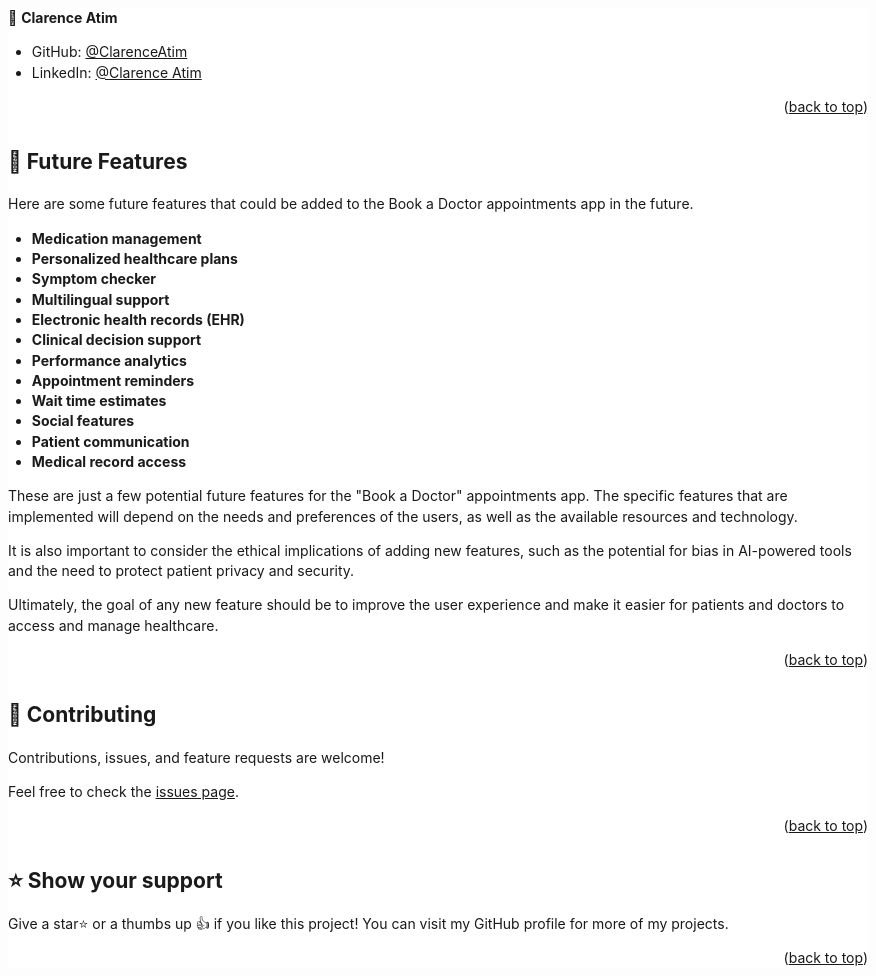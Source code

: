 👤 **Clarence Atim**

- GitHub: [@ClarenceAtim](https://github.com/ClarenceAtim)
- LinkedIn: [@Clarence Atim](https://www.linkedin.com/in/tegum-clarence-atim/)

<p align="right">(<a href="#readme-top">back to top</a>)</p>



## 🔭 Future Features <a name="future-features"></a>

Here are some future features that could be added to the Book a Doctor appointments app in the future.

- **Medication management**
- **Personalized healthcare plans**
- **Symptom checker**
- **Multilingual support**
- **Electronic health records (EHR)**
- **Clinical decision support**
- **Performance analytics**
- **Appointment reminders**
- **Wait time estimates**
- **Social features**
- **Patient communication**
- **Medical record access**

These are just a few potential future features for the "Book a Doctor" appointments app. The specific features that are implemented will depend on the needs and preferences of the users, as well as the available resources and technology.

It is also important to consider the ethical implications of adding new features, such as the potential for bias in AI-powered tools and the need to protect patient privacy and security.

Ultimately, the goal of any new feature should be to improve the user experience and make it easier for patients and doctors to access and manage healthcare.

<p align="right">(<a href="#readme-top">back to top</a>)</p>



## 🤝 Contributing <a name="contributing"></a>

Contributions, issues, and feature requests are welcome!

Feel free to check the [issues page](../../issues/).

<p align="right">(<a href="#readme-top">back to top</a>)</p>



## ⭐️ Show your support <a name="support"></a>

Give a star⭐️ or a thumbs up 👍 if you like this project! You can visit my GitHub profile for more of my projects.

<p align="right">(<a href="#readme-top">back to top</a>)</p>
